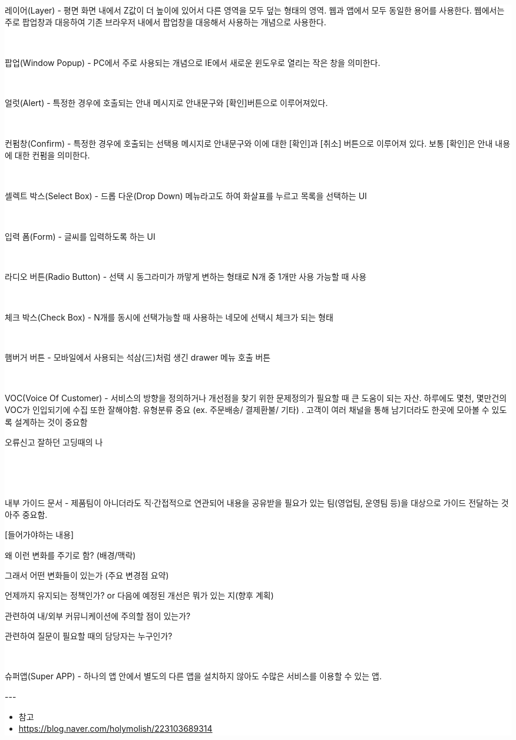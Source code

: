 레이어(Layer) - 평면 화면 내에서 Z값이 더 높이에 있어서 다른 영역을 모두 덮는 형태의 영역. 웹과 앱에서 모두 동일한 용어를 사용한다. 웹에서는 주로 팝업창과 대응하여 기존 브라우저 내에서 팝업창을 대응해서 사용하는 개념으로 사용한다. 

​

팝업(Window Popup) - PC에서 주로 사용되는 개념으로 IE에서 새로운 윈도우로 열리는 작은 창을 의미한다. 

​

얼럿(Alert) - 특정한 경우에 호출되는 안내 메시지로 안내문구와 [확인]버튼으로 이루어져있다.

​

컨펌창(Confirm) - 특정한 경우에 호출되는 선택용 메시지로 안내문구와 이에 대한 [확인]과 [취소] 버튼으로 이루어져 있다. 보통 [확인]은 안내 내용에 대한 컨펌을 의미한다. 


​

셀렉트 박스(Select Box) - 드롭 다운(Drop Down) 메뉴라고도 하여 화살표를 누르고 목록을 선택하는 UI

​

입력 폼(Form) - 글씨를 입력하도록 하는 UI

​

라디오 버튼(Radio Button) - 선택 시 동그라미가 까맣게 변하는 형태로 N개 중 1개만 사용 가능할 때 사용

​

체크 박스(Check Box) - N개를 동시에 선택가능할 때 사용하는 네모에 선택시 체크가 되는 형태 

​

햄버거 버튼 - 모바일에서 사용되는 석삼(三)처럼 생긴 drawer 메뉴 호출 버튼


​

VOC(Voice Of Customer) - 서비스의 방향을 정의하거나 개선점을 찾기 위한 문제정의가 필요할 때 큰 도움이 되는 자산. 하루에도 몇천, 몇만건의 VOC가 인입되기에 수집 또한 잘해야함. 유형분류 중요 (ex. 주문배송/ 결제환불/ 기타) . 고객이 여러 채널을 통해 남기더라도 한곳에 모아볼 수 있도록 설계하는 것이 중요함



오류신고 잘하던 고딩때의 나

​

​

내부 가이드 문서 - 제품팀이 아니더라도 직·간접적으로 연관되어 내용을 공유받을 필요가 있는 팀(영업팀, 운영팀 등)을 대상으로 가이드 전달하는 것 아주 중요함.

[들어가야하는 내용]

왜 이런 변화를 주기로 함? (배경/맥락)

그래서 어떤 변화들이 있는가 (주요 변경점 요약)

언제까지 유지되는 정책인가? or 다음에 예정된 개선은 뭐가 있는 지(향후 계획)

관련하여 내/외부 커뮤니케이션에 주의할 점이 있는가?

관련하여 질문이 필요할 때의 담당자는 누구인가?

​

슈퍼앱(Super APP) - 하나의 앱 안에서 별도의 다른 앱을 설치하지 않아도 수많은 서비스를 이용할 수 있는 앱.

​---

- 참고
- https://blog.naver.com/holymolish/223103689314
